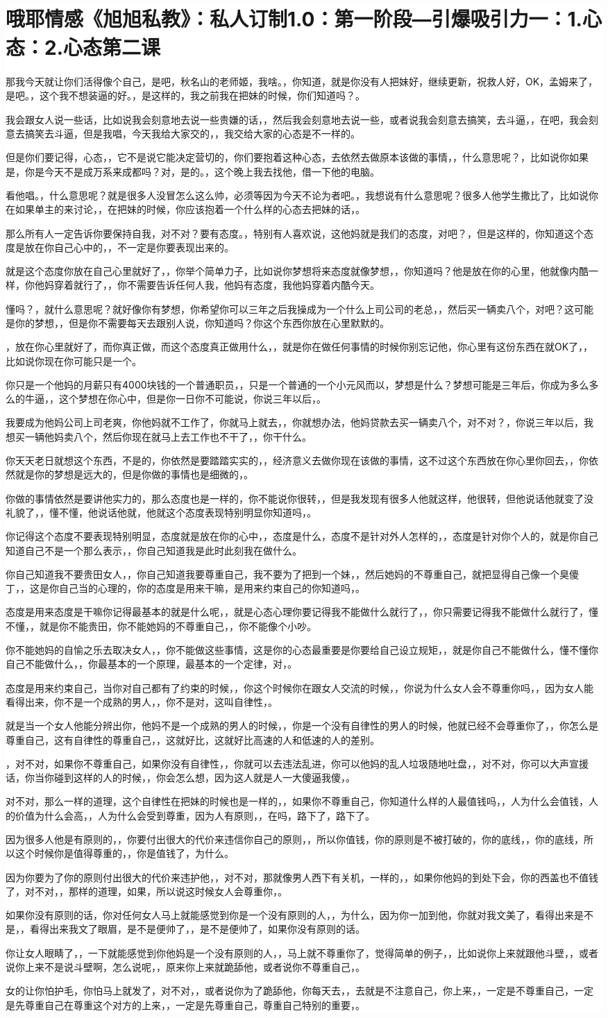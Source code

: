 # 哦耶情感《旭旭私教》：私人订制1.0：第一阶段—引爆吸引力一：1.心态：2.心态第二课

那我今天就让你们活得像个自己，是吧，秋名山的老师姬，我啥。，你知道，就是你没有人把妹好，继续更新，祝救人好，OK，孟姆来了，是吧。，这个我不想装逼的好。，是这样的，我之前我在把妹的时候，你们知道吗？。

我会跟女人说一些话，比如说我会刻意地去说一些贵嫌的话，，然后我会刻意地去说一些，或者说我会刻意去搞笑，去斗逼，，在吧，我会刻意去搞笑去斗逼，但是我唱，今天我给大家交的，，我交给大家的心态是不一样的。

但是你们要记得，心态，，它不是说它能决定营切的，你们要抱着这种心态，去依然去做原本该做的事情，，什么意思呢？，比如说你如果是，你是今天不是成万系来成都吗？对，是的。，这个晚上我去找他，借一下他的电脑。

看他唱。，什么意思呢？就是很多人没冒怎么这么帅，必须等因为今天不论为者吧。，我想说有什么意思呢？很多人他学生撒比了，比如说你在如果单主的来讨论，，在把妹的时候，你应该抱着一个什么样的心态去把妹的话，。

那么所有人一定告诉你要保持自我，对不对？要有态度。，特别有人喜欢说，这他妈就是我们的态度，对吧？，但是这样的，你知道这个态度是放在你自己心中的，，不一定是你要表现出来的。

就是这个态度你放在自己心里就好了，，你举个简单力子，比如说你梦想将来态度就像梦想，，你知道吗？他是放在你的心里，他就像内酷一样，你他妈穿着就行了，，你不需要告诉任何人我，他妈有态度，我他妈穿着内酷今天。

懂吗？，就什么意思呢？就好像你有梦想，你希望你可以三年之后我操成为一个什么上司公司的老总，，然后买一辆卖八个，对吧？这可能是你的梦想，，但是你不需要每天去跟别人说，你知道吗？你这个东西你放在心里默默的。

，放在你心里就好了，而你真正做，而这个态度真正做用什么，，就是你在做任何事情的时候你别忘记他，你心里有这份东西在就OK了，，比如说你现在你可能只是一个。

你只是一个他妈的月薪只有4000块钱的一个普通职员，，只是一个普通的一个小元风而以，梦想是什么？梦想可能是三年后，你成为多么多么的牛逼，，这个梦想在你心中，但是你一日你不可能说，你说三年以后，。

我要成为他妈公司上司老爽，你他妈就不工作了，你就马上就去，，你就想办法，他妈贷款去买一辆卖八个，对不对？，你说三年以后，我想买一辆他妈卖八个，然后你现在就马上去工作也不干了，，你干什么。

你天天老日就想这个东西，不是的，你依然是要踏踏实实的，，经济意义去做你现在该做的事情，这不过这个东西放在你心里你回去，，你依然就是你的梦想是远大的，但是你做的事情也是细微的，。

你做的事情依然是要讲他实力的，那么态度也是一样的，你不能说你很转，，但是我发现有很多人他就这样，他很转，但他说话他就变了没礼貌了，，懂不懂，他说话他就，他就这个态度表现特别明显你知道吗，。

你记得这个态度不要表现特别明显，态度就是放在你的心中，，态度是什么，态度不是针对外人怎样的，，态度是针对你个人的，就是你自己知道自己不是一个那么表示，，你自己知道我是此时此刻我在做什么。

你自己知道我不要贵田女人，，你自己知道我要尊重自己，我不要为了把到一个妹，，然后她妈的不尊重自己，就把显得自己像一个臭傻丁，，这是你自己当的心理的，你的态度是用来干嘛，是用来约束自己的你知道吗，。

态度是用来态度是干嘛你记得最基本的就是什么呢，，就是心态心理你要记得我不能做什么就行了，，你只需要记得我不能做什么就行了，懂不懂，，就是你不能贵田，你不能她妈的不尊重自己，，你不能像个小吵。

你不能她妈的自愉之乐去取决女人，，你不能做这些事情，这是你的心态最重要是你要给自己设立规矩，，就是你自己不能做什么，懂不懂你自己不能做什么，，你最基本的一个原理，最基本的一个定律，对，。

态度是用来约束自己，当你对自己都有了约束的时候，，你这个时候你在跟女人交流的时候，，你说为什么女人会不尊重你吗，，因为女人能看得出来，你不是一个成熟的男人，，你不是对，这叫自律性，。

就是当一个女人他能分辨出你，他妈不是一个成熟的男人的时候，，你是一个没有自律性的男人的时候，他就已经不会尊重你了，，你怎么是尊重自己，这有自律性的尊重自己，，这就好比，这就好比高速的人和低速的人的差别。

，对不对，如果你不尊重自己，如果你没有自律性，，你就可以去违法乱进，你可以他妈的乱人垃圾随地吐盘，，对不对，你可以大声宣援话，你当你碰到这样的人的时候，，你会怎么想，因为这人就是人一大傻逼我傻，。

对不对，那么一样的道理，这个自律性在把妹的时候也是一样的，，如果你不尊重自己，你知道什么样的人最值钱吗，，人为什么会值钱，人的价值为什么会高，，人为什么会受到尊重，因为人有原则，，在吗，路下了，路下了。

因为很多人他是有原则的，，你要付出很大的代价来违信你自己的原则，，所以你值钱，你的原则是不被打破的，你的底线，，你的底线，所以这个时候你是值得尊重的，，你是值钱了，为什么。

因为你要为了你的原则付出很大的代价来违护他，，对不对，那就像男人西下有关机，一样的，，如果你他妈的到处下会，你的西盖也不值钱了，对不对，，那样的道理，如果，所以说这时候女人会尊重你，。

如果你没有原则的话，你对任何女人马上就能感觉到你是一个没有原则的人，，为什么，因为你一加到他，你就对我文美了，看得出来是不是，，看得出来我文了眼眉，是不是便帅了，，是不是便帅了，如果你没有原则的话。

你让女人眼睛了，，一下就能感觉到你他妈是一个没有原则的人，，马上就不尊重你了，觉得简单的例子，，比如说你上来就跟他斗壁，，或者说你上来不是说斗壁啊，怎么说呢，，原来你上来就跪舔他，或者说你不尊重自己，。

女的让你怕护毛，你怕马上就发了，对不对，，或者说你为了跪舔他，你每天去，，去就是不注意自己，你上来，，一定是不尊重自己，一定是先尊重自己在尊重这个对方的上来，，一定是先尊重自己，尊重自己特别的重要，。

